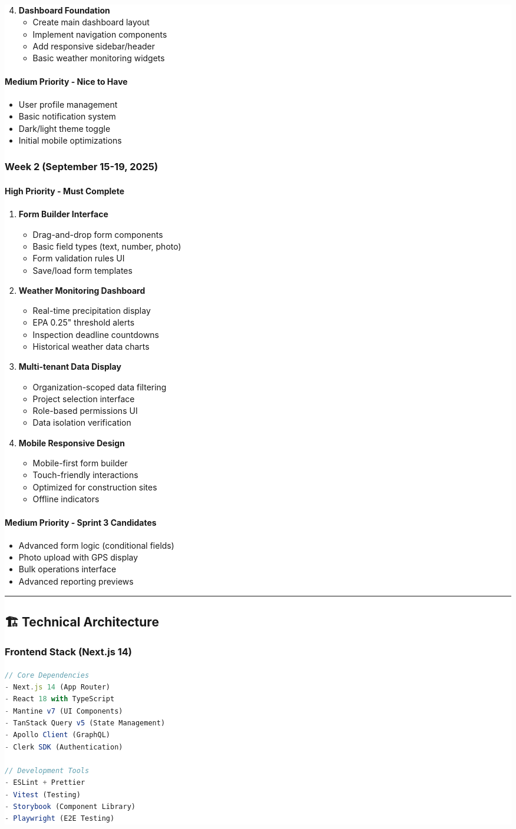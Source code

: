 4. **Dashboard Foundation**
   - Create main dashboard layout
   - Implement navigation components
   - Add responsive sidebar/header
   - Basic weather monitoring widgets

#### Medium Priority - Nice to Have
- User profile management
- Basic notification system
- Dark/light theme toggle
- Initial mobile optimizations

### Week 2 (September 15-19, 2025)

#### High Priority - Must Complete
1. **Form Builder Interface**
   - Drag-and-drop form components
   - Basic field types (text, number, photo)
   - Form validation rules UI
   - Save/load form templates

2. **Weather Monitoring Dashboard**
   - Real-time precipitation display
   - EPA 0.25" threshold alerts
   - Inspection deadline countdowns
   - Historical weather data charts

3. **Multi-tenant Data Display**
   - Organization-scoped data filtering
   - Project selection interface  
   - Role-based permissions UI
   - Data isolation verification

4. **Mobile Responsive Design**
   - Mobile-first form builder
   - Touch-friendly interactions
   - Optimized for construction sites
   - Offline indicators

#### Medium Priority - Sprint 3 Candidates
- Advanced form logic (conditional fields)
- Photo upload with GPS display
- Bulk operations interface
- Advanced reporting previews

---

## 🏗️ Technical Architecture

### Frontend Stack (Next.js 14)
```typescript
// Core Dependencies
- Next.js 14 (App Router)
- React 18 with TypeScript
- Mantine v7 (UI Components)
- TanStack Query v5 (State Management)
- Apollo Client (GraphQL)
- Clerk SDK (Authentication)

// Development Tools
- ESLint + Prettier
- Vitest (Testing)
- Storybook (Component Library)
- Playwright (E2E Testing)
```